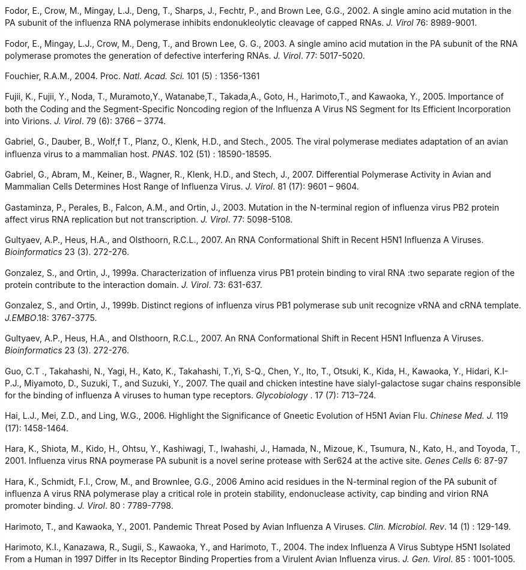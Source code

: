 <p><span class="font0">Fodor, E., Crow, M., Mingay, L.J., Deng, T., Sharps, J., Fechtr, P., and Brown Lee, G.G., 2002. A single amino acid mutation in the PA subunit of the influenza RNA polymerase inhibits endonukleolytic cleavage of capped RNAs. </span><span class="font0" style="font-style:italic;">J. Virol</span><span class="font0"> 76: 8989-9001.</span></p>
<p><span class="font0">Fodor, E., Mingay, L.J., Crow, M., Deng, T., and Brown Lee, G. G., 2003. A single amino acid mutation in the PA subunit of the RNA polymerase promotes the generation of defective interfering RNAs. </span><span class="font0" style="font-style:italic;">J. Virol</span><span class="font0">. 77: 5017-5020.</span></p>
<p><span class="font0">Fouchier, R.A.M., 2004. Proc. </span><span class="font0" style="font-style:italic;">Natl. Acad. Sci.</span><span class="font0"> 101 (5) : 1356-1361</span></p>
<p><span class="font0">Fujii, K., Fujii, Y., Noda, T., Muramoto,Y., Watanabe,T., Takada,A., Goto, H., Harimoto,T., and Kawaoka, Y., 2005. Importance of both the Coding and the Segment-Specific Noncoding region of the Influenza A Virus NS Segment for Its Efficient Incorporation into Virions. </span><span class="font0" style="font-style:italic;">J. Virol</span><span class="font0">. 79 (6): 3766 – 3774.</span></p>
<p><span class="font0">Gabriel, G., Dauber, B., Wolf,f T., Planz, O., Klenk, H.D., and Stech., 2005. The viral polymerase mediates adaptation of an avian influenza virus to a mammalian host. </span><span class="font0" style="font-style:italic;">PNAS</span><span class="font0">. 102 (51) : 18590-18595.</span></p>
<p><span class="font0">Gabriel, G., Abram, M., Keiner, B., Wagner, R., Klenk, H.D., and Stech, J., 2007. Differential Polymerase Activity in Avian and Mammalian Cells Determines Host Range of Influenza Virus. </span><span class="font0" style="font-style:italic;">J. Virol</span><span class="font0">. 81 (17): 9601 – 9604.</span></p>
<p><span class="font0">Gastaminza, P., Perales, B., Falcon, A.M., and Ortin, J., 2003. Mutation in the N-terminal region of influenza virus PB2 protein affect virus RNA replication but not transcription. </span><span class="font0" style="font-style:italic;">J. Virol</span><span class="font0">. 77: 5098-5108.</span></p>
<p><span class="font0">Gultyaev, A.P., Heus, H.A., and Olsthoorn, R.C.L., 2007. An RNA Conformational Shift in Recent H5N1 Influenza A Viruses. </span><span class="font0" style="font-style:italic;">Bioinformatics</span><span class="font0"> 23 (3). 272-276.</span></p>
<p><span class="font0">Gonzalez, S., and Ortin, J., 1999a. Characterization of influenza virus PB1 protein binding to viral RNA :two separate region of the protein contribute to the interaction domain. </span><span class="font0" style="font-style:italic;">J. Virol</span><span class="font0">. 73: 631-637.</span></p>
<p><span class="font0">Gonzalez, S., and Ortin, J., 1999b. Distinct regions of influenza virus PB1 polymerase sub unit recognize vRNA and cRNA template. </span><span class="font0" style="font-style:italic;">J.EMBO</span><span class="font0">.18: 3767-3775.</span></p>
<p><span class="font0">Gultyaev, A.P., Heus, H.A., and Olsthoorn, R.C.L., 2007. An RNA Conformational Shift in Recent H5N1 Influenza A Viruses. </span><span class="font0" style="font-style:italic;">Bioinformatics</span><span class="font0"> 23 (3). 272-276.</span></p>
<p><span class="font0">Guo, C.T ., Takahashi, N., Yagi, H., Kato, K., Takahashi, T.,Yi, S-Q., Chen, Y., Ito, T., Otsuki, K., Kida, H., Kawaoka, Y., Hidari, K.I-P.J., Miyamoto, D., Suzuki, T., and Suzuki, Y., 2007. The quail and chicken intestine have sialyl-galactose sugar chains responsible for the binding of influenza A viruses to human type receptors. </span><span class="font0" style="font-style:italic;">Glycobiology</span><span class="font0"> . 17 (7): 713–724.</span></p>
<p><span class="font0">Hai, L.J., Mei, Z.D., and Ling, W.G., 2006. Highlight the Significance of Gneetic Evolution of H5N1 Avian Flu. </span><span class="font0" style="font-style:italic;">Chinese Med. J.</span><span class="font0"> 119 (17): 1458-1464.</span></p>
<p><span class="font0">Hara, K., Shiota, M., Kido, H., Ohtsu, Y., Kashiwagi, T., Iwahashi, J., Hamada, N., Mizoue, K., Tsumura, N., Kato, H., and Toyoda, T., 2001. Influenza virus RNA poymerase PA subunit is a novel serine protease with Ser624 at the active site. </span><span class="font0" style="font-style:italic;">Genes Cells</span><span class="font0"> 6: 87-97</span></p>
<p><span class="font0">Hara, K., Schmidt, F.I., Crow, M., and Brownlee, G.G., 2006 Amino acid residues in the N-terminal region of the PA subunit of influenza A virus RNA polymerase play a critical role in protein stability, endonuclease activity, cap binding and virion RNA promoter binding. </span><span class="font0" style="font-style:italic;">J. Virol</span><span class="font0">. 80 : 7789-7798.</span></p>
<p><span class="font0">Harimoto, T., and Kawaoka, Y., 2001. Pandemic Threat Posed by Avian Influenza A Viruses. </span><span class="font0" style="font-style:italic;">Clin. Microbiol. Rev</span><span class="font0">. 14 (1) : 129-149.</span></p>
<p><span class="font0">Harimoto, K.I., Kanazawa, R., Sugii, S., Kawaoka, Y., and Harimoto, T., 2004. The index Influenza A Virus Subtype H5N1 Isolated From a Human in 1997 Differ in Its Receptor Binding Properties from a Virulent Avian Influenza virus. </span><span class="font0" style="font-style:italic;">J. Gen. Virol</span><span class="font0">. 85 : 1001-1005.</span></p>